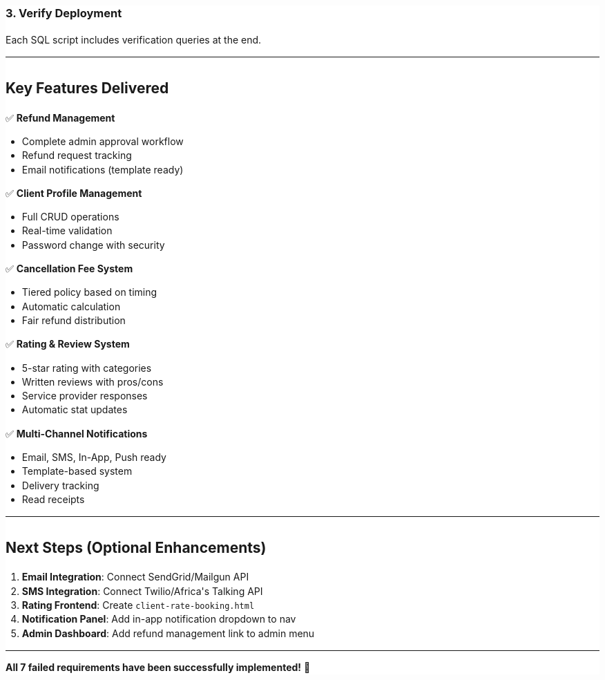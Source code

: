 ### **3. Verify Deployment**
Each SQL script includes verification queries at the end.

---

## **Key Features Delivered**

✅ **Refund Management**
- Complete admin approval workflow
- Refund request tracking
- Email notifications (template ready)

✅ **Client Profile Management**
- Full CRUD operations
- Real-time validation
- Password change with security

✅ **Cancellation Fee System**
- Tiered policy based on timing
- Automatic calculation
- Fair refund distribution

✅ **Rating & Review System**
- 5-star rating with categories
- Written reviews with pros/cons
- Service provider responses
- Automatic stat updates

✅ **Multi-Channel Notifications**
- Email, SMS, In-App, Push ready
- Template-based system
- Delivery tracking
- Read receipts

---

## **Next Steps (Optional Enhancements)**

1. **Email Integration**: Connect SendGrid/Mailgun API
2. **SMS Integration**: Connect Twilio/Africa's Talking API
3. **Rating Frontend**: Create `client-rate-booking.html`
4. **Notification Panel**: Add in-app notification dropdown to nav
5. **Admin Dashboard**: Add refund management link to admin menu

---

**All 7 failed requirements have been successfully implemented!** 🎉





